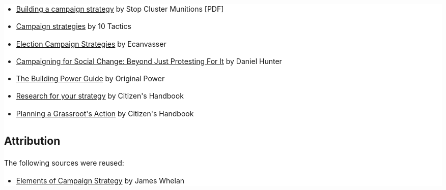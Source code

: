 -   [Building a campaign strategy](http://www.stopclustermunitions.org/media/330831/Campaign-Toolkit-Chapter-3-Building-a-Campaign-Strategy-low-res-.pdf) by Stop Cluster Munitions \[PDF\]
    
-   [Campaign strategies](https://archive.informationactivism.org/basic1.html) by 10 Tactics
    
-   [Election Campaign Strategies](https://www.ecanvasser.com/blog/campaign-strategies) by Ecanvasser
    
-   [Campaigning for Social Change: Beyond Just Protesting For It](https://commonslibrary.org/campaigning-for-social-change-beyond-just-protesting-for-it/) by Daniel Hunter
    
-   [The Building Power Guide](https://commonslibrary.org/building-power/) by Original Power
    
-   [Research for your strategy](https://citizenshandbook.org/1_02_research.html?utm_source=activisthandbook.org) by Citizen's Handbook
    
-   [Planning a Grassroot's Action](https://citizenshandbook.org/1_03_plan_act.html?utm_source=activisthandbook.org) by Citizen's Handbook
    

## Attribution

The following sources were reused:

-   [Elements of Campaign Strategy](https://commonslibrary.org/elements-of-campaign-strategy/?utm_source=activisthandbook.org) by James Whelan